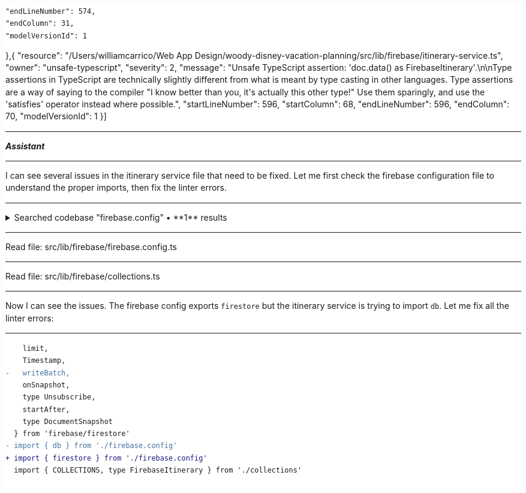 	"endLineNumber": 574,
	"endColumn": 31,
	"modelVersionId": 1
},{
	"resource": "/Users/williamcarrico/Web App Design/woody-disney-vacation-planning/src/lib/firebase/itinerary-service.ts",
	"owner": "unsafe-typescript",
	"severity": 2,
	"message": "Unsafe TypeScript assertion: 'doc.data() as FirebaseItinerary'.\n\nType assertions in TypeScript are technically slightly different from what is meant by type casting in other languages. Type assertions are a way of saying to the compiler \"I know better than you, it's actually this other type!\" Use them sparingly, and use the 'satisfies' operator instead where possible.",
	"startLineNumber": 596,
	"startColumn": 68,
	"endLineNumber": 596,
	"endColumn": 70,
	"modelVersionId": 1
}]

---

_**Assistant**_



---

I can see several issues in the itinerary service file that need to be fixed. Let me first check the firebase configuration file to understand the proper imports, then fix the linter errors.

---

<details><summary>Searched codebase "firebase.config" • **1** results</summary></details>

---

Read file: src/lib/firebase/firebase.config.ts

---

Read file: src/lib/firebase/collections.ts

---

Now I can see the issues. The firebase config exports `firestore` but the itinerary service is trying to import `db`. Let me fix all the linter errors:

---

```diff
    limit,
    Timestamp,
-   writeBatch,
    onSnapshot,
    type Unsubscribe,
    startAfter,
    type DocumentSnapshot
  } from 'firebase/firestore'
- import { db } from './firebase.config'
+ import { firestore } from './firebase.config'
  import { COLLECTIONS, type FirebaseItinerary } from './collections'
  
```
